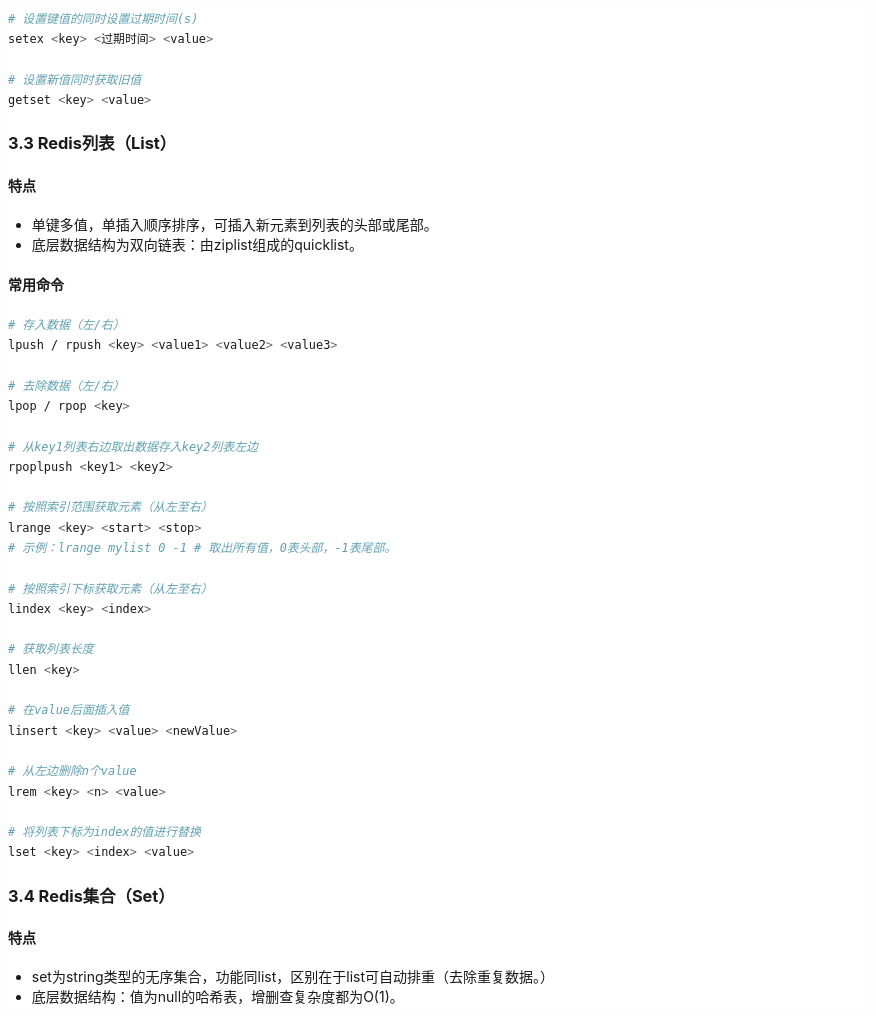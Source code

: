 ```bash
# 设置键值的同时设置过期时间(s)
setex <key> <过期时间> <value>

# 设置新值同时获取旧值
getset <key> <value>
```

### 3.3 Redis列表（List）

#### 特点

- 单键多值，单插入顺序排序，可插入新元素到列表的头部或尾部。
- 底层数据结构为双向链表：由ziplist组成的quicklist。

#### 常用命令

```bash
# 存入数据（左/右）
lpush / rpush <key> <value1> <value2> <value3> 

# 去除数据（左/右）
lpop / rpop <key>

# 从key1列表右边取出数据存入key2列表左边
rpoplpush <key1> <key2>

# 按照索引范围获取元素（从左至右）
lrange <key> <start> <stop>
# 示例：lrange mylist 0 -1 # 取出所有值，0表头部，-1表尾部。

# 按照索引下标获取元素（从左至右）
lindex <key> <index>

# 获取列表长度
llen <key>

# 在value后面插入值
linsert <key> <value> <newValue>

# 从左边删除n个value
lrem <key> <n> <value>

# 将列表下标为index的值进行替换
lset <key> <index> <value>
```

### 3.4 Redis集合（Set）

#### 特点

- set为string类型的无序集合，功能同list，区别在于list可自动排重（去除重复数据。）
- 底层数据结构：值为null的哈希表，增删查复杂度都为O(1)。
